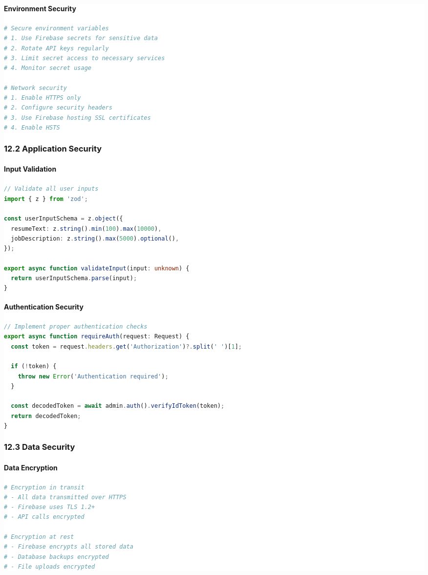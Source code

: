 #### Environment Security
```bash
# Secure environment variables
# 1. Use Firebase secrets for sensitive data
# 2. Rotate API keys regularly
# 3. Limit secret access to necessary services
# 4. Monitor secret usage

# Network security
# 1. Enable HTTPS only
# 2. Configure security headers
# 3. Use Firebase hosting SSL certificates
# 4. Enable HSTS
```

### 12.2 Application Security

#### Input Validation
```typescript
// Validate all user inputs
import { z } from 'zod';

const userInputSchema = z.object({
  resumeText: z.string().min(100).max(10000),
  jobDescription: z.string().max(5000).optional(),
});

export async function validateInput(input: unknown) {
  return userInputSchema.parse(input);
}
```

#### Authentication Security
```typescript
// Implement proper authentication checks
export async function requireAuth(request: Request) {
  const token = request.headers.get('Authorization')?.split(' ')[1];
  
  if (!token) {
    throw new Error('Authentication required');
  }
  
  const decodedToken = await admin.auth().verifyIdToken(token);
  return decodedToken;
}
```

### 12.3 Data Security

#### Data Encryption
```bash
# Encryption in transit
# - All data transmitted over HTTPS
# - Firebase uses TLS 1.2+
# - API calls encrypted

# Encryption at rest
# - Firebase encrypts all stored data
# - Database backups encrypted
# - File uploads encrypted
```
